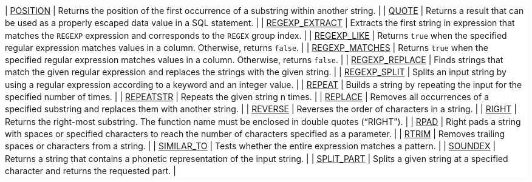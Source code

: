 | [POSITION](position.md)                                      | Returns the position of the first occurrence of a substring within another string.                                                                                                                                                                                           |
| [QUOTE](quote.md)                                            | Returns a result that can be used as a properly escaped data value in a SQL statement.                                                                                                                                                                                       |
| [REGEXP\_EXTRACT](../regular-expressions/regexp\_extract.md) | Extracts the first string in expression that matches the `REGEXP` expression and corresponds to the `REGEX` group index.                                                                                                                                                     |
| [REGEXP\_LIKE](../regular-expressions/regexp\_like.md)       | Returns `true` when the specified regular expression matches values in a column. Otherwise, returns `false`.                                                                                                                                                                 |
| [REGEXP\_MATCHES](../regular-expressions/regexp\_matches.md) | Returns `true` when the specified regular expression matches values in a column. Otherwise, returns `false`.                                                                                                                                                                 |
| [REGEXP\_REPLACE](../regular-expressions/regexp\_replace.md) | Finds strings that match the given regular expression and replaces the strings with the given string.                                                                                                                                                                        |
| [REGEXP\_SPLIT](../regular-expressions/regexp\_split.md)     | Splits an input string by using a regular expression according to a keyword and an integer value.                                                                                                                                                                            |
| [REPEAT](repeat.md)                                          | Builds a string by repeating the input for the specified number of times.                                                                                                                                                                                                    |
| [REPEATSTR](repeatstr.md)                                    | Repeats the given string n times.                                                                                                                                                                                                                                            |
| [REPLACE](replace.md)                                        | Removes all occurrences of a specified substring and replaces them with another string.                                                                                                                                                                                      |
| [REVERSE](reverse.md)                                        | Reverses the order of characters in a string.                                                                                                                                                                                                                                |
| [RIGHT](right.md)                                            | Returns the right-most substring. The function name must be enclosed in double quotes (“RIGHT”).                                                                                                                                                                             |
| [RPAD](rpad.md)                                              | Right pads a string with spaces or specified characters to reach the number of characters specified as a parameter.                                                                                                                                                          |
| [RTRIM](rtrim.md)                                            | Removes trailing spaces or characters from a string.                                                                                                                                                                                                                         |
| [SIMILAR\_TO](similar\_to.md)                                | Tests whether the entire expression matches a pattern.                                                                                                                                                                                                                       |
| [SOUNDEX](soundex.md)                                        | Returns a string that contains a phonetic representation of the input string.                                                                                                                                                                                                |
| [SPLIT\_PART](split\_part.md)                                | Splits a given string at a specified character and returns the requested part.                                                                                                                                                                                               |
